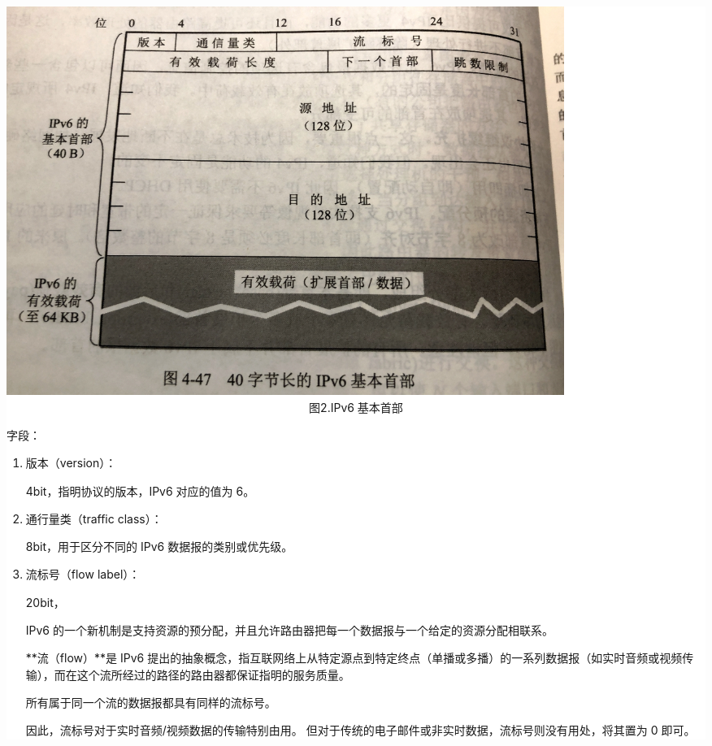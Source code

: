 <img src="计网413-2.png" alt="计网413-2" style="zoom:67%;" />

<center>图2.IPv6 基本首部</center>

字段：

1. 版本（version）：

   4bit，指明协议的版本，IPv6 对应的值为 6。

2. 通行量类（traffic class）：

   8bit，用于区分不同的 IPv6 数据报的类别或优先级。

3. 流标号（flow label）：

   20bit，

   IPv6 的一个新机制是支持资源的预分配，并且允许路由器把每一个数据报与一个给定的资源分配相联系。

   **流（flow）**是 IPv6 提出的抽象概念，指互联网络上从特定源点到特定终点（单播或多播）的一系列数据报（如实时音频或视频传输），而在这个流所经过的路径的路由器都保证指明的服务质量。

   所有属于同一个流的数据报都具有同样的流标号。

   因此，流标号对于实时音频/视频数据的传输特别由用。
   但对于传统的电子邮件或非实时数据，流标号则没有用处，将其置为 0 即可。
